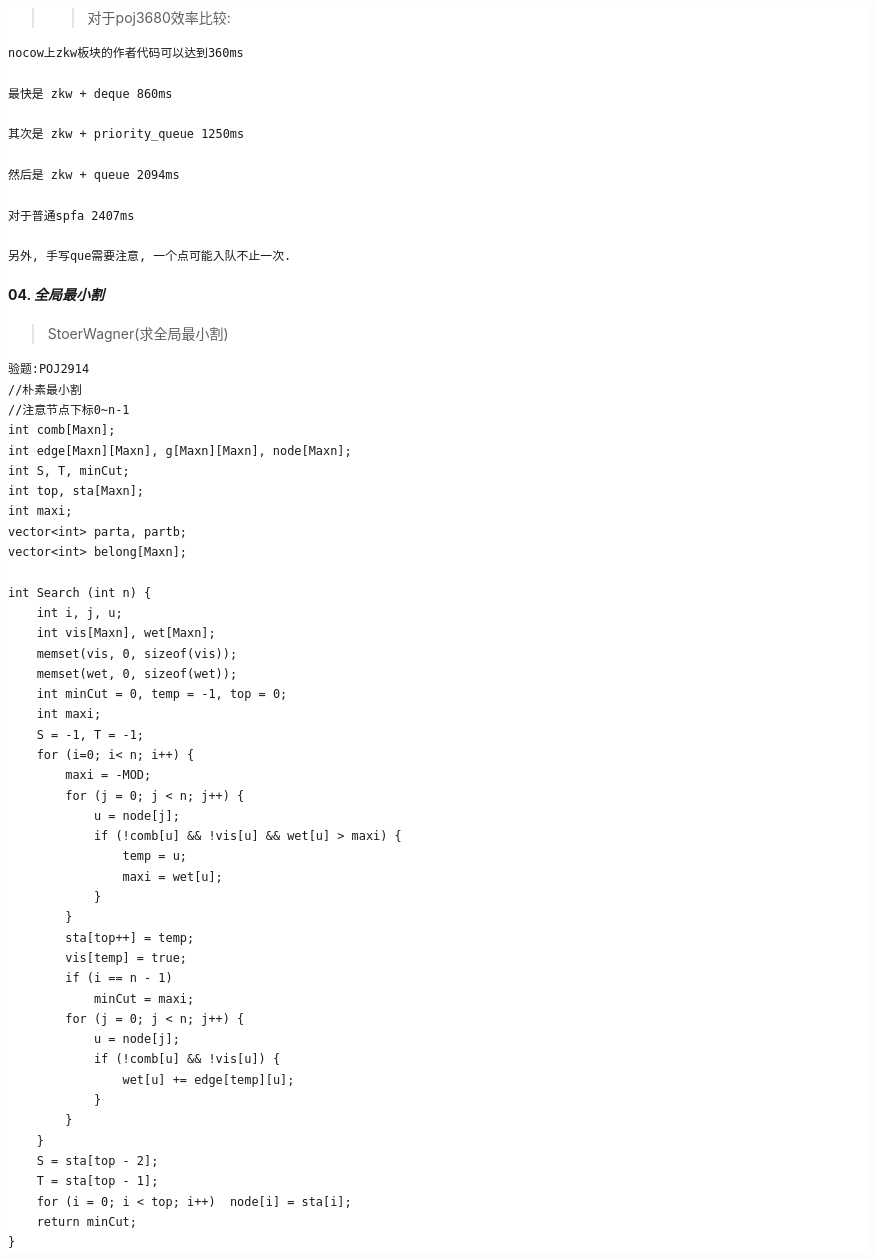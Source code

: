 >>	对于poj3680效率比较:
		
	nocow上zkw板块的作者代码可以达到360ms
	
	最快是 zkw + deque 860ms
	
	其次是 zkw + priority_queue 1250ms
	
	然后是 zkw + queue 2094ms
	
	对于普通spfa 2407ms
	
	另外, 手写que需要注意, 一个点可能入队不止一次.

####    04. *全局最小割*  

>   StoerWagner(求全局最小割)

    验题:POJ2914
    //朴素最小割
    //注意节点下标0~n-1
    int comb[Maxn];
    int edge[Maxn][Maxn], g[Maxn][Maxn], node[Maxn];
    int S, T, minCut;
    int top, sta[Maxn];
    int maxi;
    vector<int> parta, partb;
    vector<int> belong[Maxn];
    
    int Search (int n) {
        int i, j, u;
        int vis[Maxn], wet[Maxn];
        memset(vis, 0, sizeof(vis)); 
        memset(wet, 0, sizeof(wet));
        int minCut = 0, temp = -1, top = 0;
        int maxi;
        S = -1, T = -1;
        for (i=0; i< n; i++) {
            maxi = -MOD;
            for (j = 0; j < n; j++) {
                u = node[j];
                if (!comb[u] && !vis[u] && wet[u] > maxi) {
                    temp = u;
                    maxi = wet[u];
                }
            }
            sta[top++] = temp;
            vis[temp] = true;
            if (i == n - 1)
                minCut = maxi;
            for (j = 0; j < n; j++) {
                u = node[j];
                if (!comb[u] && !vis[u]) {
                    wet[u] += edge[temp][u];
                }
            }
        }
        S = sta[top - 2];
        T = sta[top - 1];
        for (i = 0; i < top; i++)  node[i] = sta[i];
        return minCut;
    }
    
